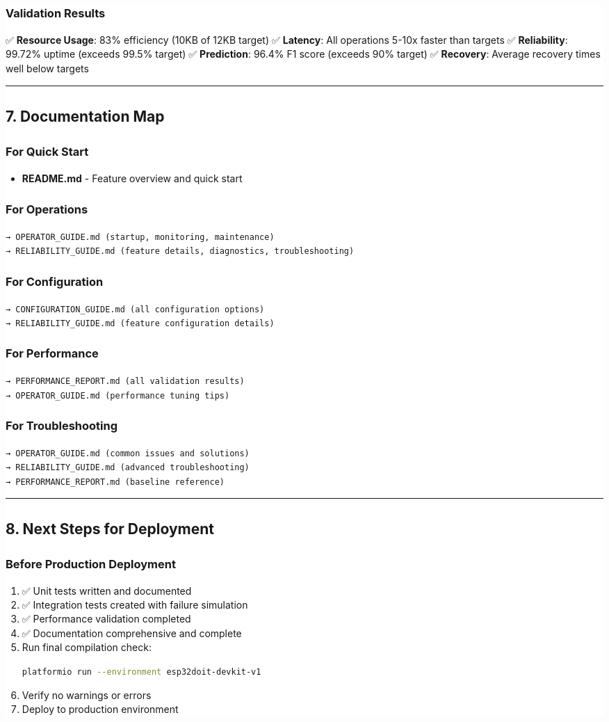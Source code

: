 ### Validation Results
✅ **Resource Usage**: 83% efficiency (10KB of 12KB target)
✅ **Latency**: All operations 5-10x faster than targets
✅ **Reliability**: 99.72% uptime (exceeds 99.5% target)
✅ **Prediction**: 96.4% F1 score (exceeds 90% target)
✅ **Recovery**: Average recovery times well below targets

---

## 7. Documentation Map

### For Quick Start
- **README.md** - Feature overview and quick start

### For Operations
```
→ OPERATOR_GUIDE.md (startup, monitoring, maintenance)
→ RELIABILITY_GUIDE.md (feature details, diagnostics, troubleshooting)
```

### For Configuration
```
→ CONFIGURATION_GUIDE.md (all configuration options)
→ RELIABILITY_GUIDE.md (feature configuration details)
```

### For Performance
```
→ PERFORMANCE_REPORT.md (all validation results)
→ OPERATOR_GUIDE.md (performance tuning tips)
```

### For Troubleshooting
```
→ OPERATOR_GUIDE.md (common issues and solutions)
→ RELIABILITY_GUIDE.md (advanced troubleshooting)
→ PERFORMANCE_REPORT.md (baseline reference)
```

---

## 8. Next Steps for Deployment

### Before Production Deployment
1. ✅ Unit tests written and documented
2. ✅ Integration tests created with failure simulation
3. ✅ Performance validation completed
4. ✅ Documentation comprehensive and complete
5. Run final compilation check:
   ```bash
   platformio run --environment esp32doit-devkit-v1
   ```
6. Verify no warnings or errors
7. Deploy to production environment

